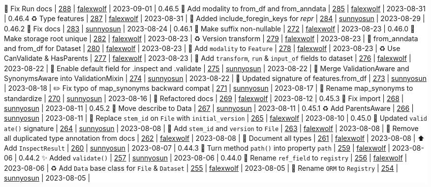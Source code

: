 📝 Fix Run docs | [288](https://github.com/laminlabs/lnschema-core/pull/288) | [falexwolf](https://github.com/falexwolf) | 2023-09-01 | 0.46.5
🚚 Add modality to from_df and from_anndata | [285](https://github.com/laminlabs/lnschema-core/pull/285) | [falexwolf](https://github.com/falexwolf) | 2023-08-31 | 0.46.4
♻️ Type features | [287](https://github.com/laminlabs/lnschema-core/pull/287) | [falexwolf](https://github.com/falexwolf) | 2023-08-31 |
🎨 Added include_foregin_keys for _repr_ | [284](https://github.com/laminlabs/lnschema-core/pull/284) | [sunnyosun](https://github.com/sunnyosun) | 2023-08-29 | 0.46.2
📝 Fix docs | [283](https://github.com/laminlabs/lnschema-core/pull/283) | [sunnyosun](https://github.com/sunnyosun) | 2023-08-24 | 0.46.1
🚚 Make suffix non-nullable | [272](https://github.com/laminlabs/lnschema-core/pull/272) | [falexwolf](https://github.com/falexwolf) | 2023-08-23 | 0.46.0
🎨 Make storage root unique | [282](https://github.com/laminlabs/lnschema-core/pull/282) | [falexwolf](https://github.com/falexwolf) | 2023-08-23 |
♻️ Version transform | [279](https://github.com/laminlabs/lnschema-core/pull/279) | [falexwolf](https://github.com/falexwolf) | 2023-08-23 |
🚚 from_anndata and from_df for Dataset | [280](https://github.com/laminlabs/lnschema-core/pull/280) | [falexwolf](https://github.com/falexwolf) | 2023-08-23 |
🚚 Add `modality` to `Feature` | [278](https://github.com/laminlabs/lnschema-core/pull/278) | [falexwolf](https://github.com/falexwolf) | 2023-08-23 |
♻️ Use CanValidate & HasParents | [277](https://github.com/laminlabs/lnschema-core/pull/277) | [falexwolf](https://github.com/falexwolf) | 2023-08-23 |
🚚 Add `transform`, `run` & `input_of` fields to dataset | [276](https://github.com/laminlabs/lnschema-core/pull/276) | [falexwolf](https://github.com/falexwolf) | 2023-08-22 |
🎨 Enable default field for .inspect and .validate | [275](https://github.com/laminlabs/lnschema-core/pull/275) | [sunnyosun](https://github.com/sunnyosun) | 2023-08-22 |
🎨 Merge ValidationAware and SynonymsAware into ValidationMixin | [274](https://github.com/laminlabs/lnschema-core/pull/274) | [sunnyosun](https://github.com/sunnyosun) | 2023-08-22 |
📝 Updated signature of features.from_df | [273](https://github.com/laminlabs/lnschema-core/pull/273) | [sunnyosun](https://github.com/sunnyosun) | 2023-08-18 |
✏️ Fix typo of map_synonyms backward compat | [271](https://github.com/laminlabs/lnschema-core/pull/271) | [sunnyosun](https://github.com/sunnyosun) | 2023-08-17 |
🚚 Rename map_synonyms to standardize | [270](https://github.com/laminlabs/lnschema-core/pull/270) | [sunnyosun](https://github.com/sunnyosun) | 2023-08-16 |
📝 Refactored docs | [269](https://github.com/laminlabs/lnschema-core/pull/269) | [falexwolf](https://github.com/falexwolf) | 2023-08-12 | 0.45.3
💚 Fix import | [268](https://github.com/laminlabs/lnschema-core/pull/268) | [sunnyosun](https://github.com/sunnyosun) | 2023-08-11 | 0.45.2
🚚 Move describe to Data | [267](https://github.com/laminlabs/lnschema-core/pull/267) | [sunnyosun](https://github.com/sunnyosun) | 2023-08-11 | 0.45.1
♻️ Add ParentsAware | [266](https://github.com/laminlabs/lnschema-core/pull/266) | [sunnyosun](https://github.com/sunnyosun) | 2023-08-11 |
🚚 Replace `stem_id` on `File` with `initial_version` | [265](https://github.com/laminlabs/lnschema-core/pull/265) | [falexwolf](https://github.com/falexwolf) | 2023-08-10 | 0.45.0
📝 Updated `validate()` signature | [264](https://github.com/laminlabs/lnschema-core/pull/264) | [sunnyosun](https://github.com/sunnyosun) | 2023-08-08 |
🚚 Add `stem_id` and `version` to `File` | [263](https://github.com/laminlabs/lnschema-core/pull/263) | [falexwolf](https://github.com/falexwolf) | 2023-08-08 |
📝 Remove all duplicated type annotation from docs | [262](https://github.com/laminlabs/lnschema-core/pull/262) | [falexwolf](https://github.com/falexwolf) | 2023-08-08 |
📝 Document all types | [261](https://github.com/laminlabs/lnschema-core/pull/261) | [falexwolf](https://github.com/falexwolf) | 2023-08-08 |
⬆️ Add `InspectResult` | [260](https://github.com/laminlabs/lnschema-core/pull/260) | [sunnyosun](https://github.com/sunnyosun) | 2023-08-07 | 0.44.3
🚸 Turn method `path()` into property `path` | [259](https://github.com/laminlabs/lnschema-core/pull/259) | [falexwolf](https://github.com/falexwolf) | 2023-08-06 | 0.44.2
✨ Added `validate()` | [257](https://github.com/laminlabs/lnschema-core/pull/257) | [sunnyosun](https://github.com/sunnyosun) | 2023-08-06 | 0.44.0
🚚 Rename `ref_field` to `registry` | [256](https://github.com/laminlabs/lnschema-core/pull/256) | [falexwolf](https://github.com/falexwolf) | 2023-08-06 |
♻️ Add `Data` base class for `File` & `Dataset` | [255](https://github.com/laminlabs/lnschema-core/pull/255) | [falexwolf](https://github.com/falexwolf) | 2023-08-05 |
🚚 Rename `ORM` to `Registry` | [254](https://github.com/laminlabs/lnschema-core/pull/254) | [sunnyosun](https://github.com/sunnyosun) | 2023-08-05 |
